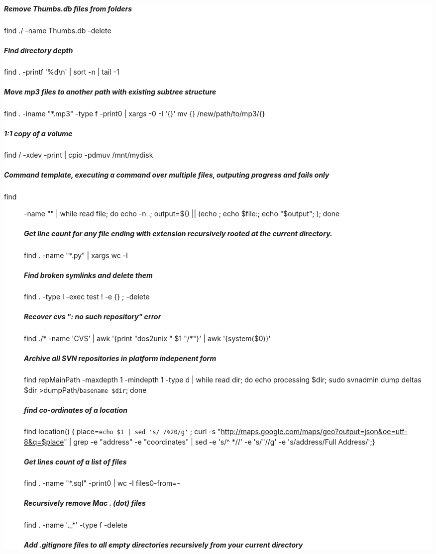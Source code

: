 ##### Remove Thumbs.db files from folders

   find  ./ -name Thumbs.db -delete

##### Find directory depth

   find  . -printf '%d\n' | sort -n  | tail -1

##### Move mp3 files to another path with existing subtree structure

   find  . -iname "*.mp3" -type f -print0 | xargs -0 -I '{}' mv {} /new/path/to/mp3/{}

##### 1:1 copy of a volume

   find  / -xdev -print | cpio -pdmuv /mnt/mydisk

##### Command template, executing a command over multiple files, outputing progress and fails only

   find  <dir> -name "<pattern>" | while read file; do echo -n .; output=$(<command>) || (echo ; echo $file:; echo "$output"; ); done

##### Get line count for any file ending with extension recursively rooted at the current directory.

   find  . -name "*.py" | xargs wc -l

##### Find broken symlinks and delete them

   find  . -type l -exec test ! -e {} \; -delete

##### Recover cvs ": no such repository" error

   find  ./* -name 'CVS' | awk '{print "dos2unix " $1 "/*"}' | awk '{system($0)}'

##### Archive all SVN repositories in platform indepenent form

   find  repMainPath -maxdepth 1 -mindepth 1 -type d | while read dir; do echo processing $dir; sudo svnadmin dump deltas $dir >dumpPath/`basename $dir`; done

##### find co-ordinates of a location

   find location() { place=`echo $1 | sed 's/ /%20/g'` ; curl -s "http://maps.google.com/maps/geo?output=json&oe=utf-8&q=$place" | grep -e "address" -e "coordinates" | sed -e 's/^ *//' -e 's/"//g' -e 's/address/Full Address/';}

##### Get lines count of a list of files

   find  . -name "*.sql" -print0 | wc -l files0-from=-

##### Recursively remove Mac . (dot) files

   find  . -name '._*' -type f -delete

##### Add .gitignore files to all empty directories recursively from your current directory
